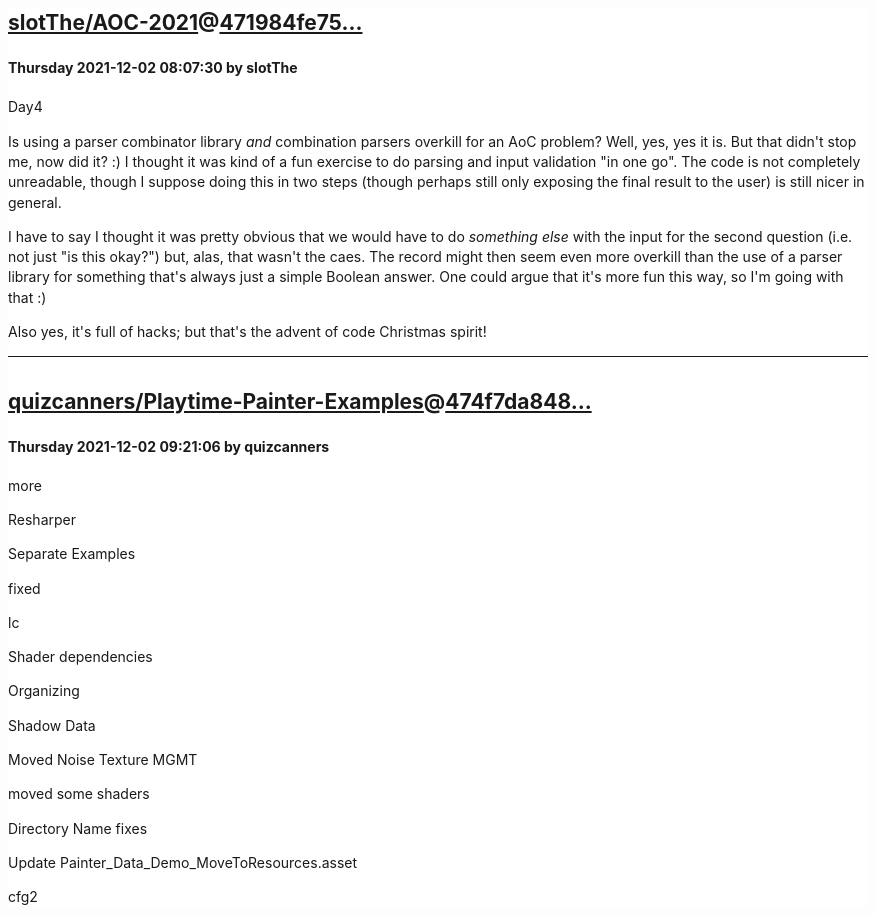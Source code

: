## [slotThe/AOC-2021](https://github.com/slotThe/AOC-2021)@[471984fe75...](https://github.com/slotThe/AOC-2021/commit/471984fe75b88f124237c3803fdbe0630ce1a7f0)
#### Thursday 2021-12-02 08:07:30 by slotThe

Day4

Is using a parser combinator library *and* combination parsers overkill
for an AoC problem?  Well, yes, yes it is.  But that didn't stop me, now
did it? :) I thought it was kind of a fun exercise to do parsing and
input validation "in one go".  The code is not completely unreadable,
though I suppose doing this in two steps (though perhaps still only
exposing the final result to the user) is still nicer in general.

I have to say I thought it was pretty obvious that we would have to
do *something else* with the input for the second question (i.e. not
just "is this okay?") but, alas, that wasn't the caes.  The record might
then seem even more overkill than the use of a parser library for
something that's always just a simple Boolean answer.  One could argue
that it's more fun this way, so I'm going with that :)

Also yes, it's full of hacks; but that's the advent of code Christmas
spirit!

---
## [quizcanners/Playtime-Painter-Examples](https://github.com/quizcanners/Playtime-Painter-Examples)@[474f7da848...](https://github.com/quizcanners/Playtime-Painter-Examples/commit/474f7da8482fd7f59b830c6e3a0f4101cc35e910)
#### Thursday 2021-12-02 09:21:06 by quizcanners

more

Resharper

Separate Examples

fixed

lc

Shader dependencies

Organizing

Shadow Data

Moved Noise Texture MGMT

moved some shaders

Directory Name fixes

Update Painter_Data_Demo_MoveToResources.asset

cfg2
